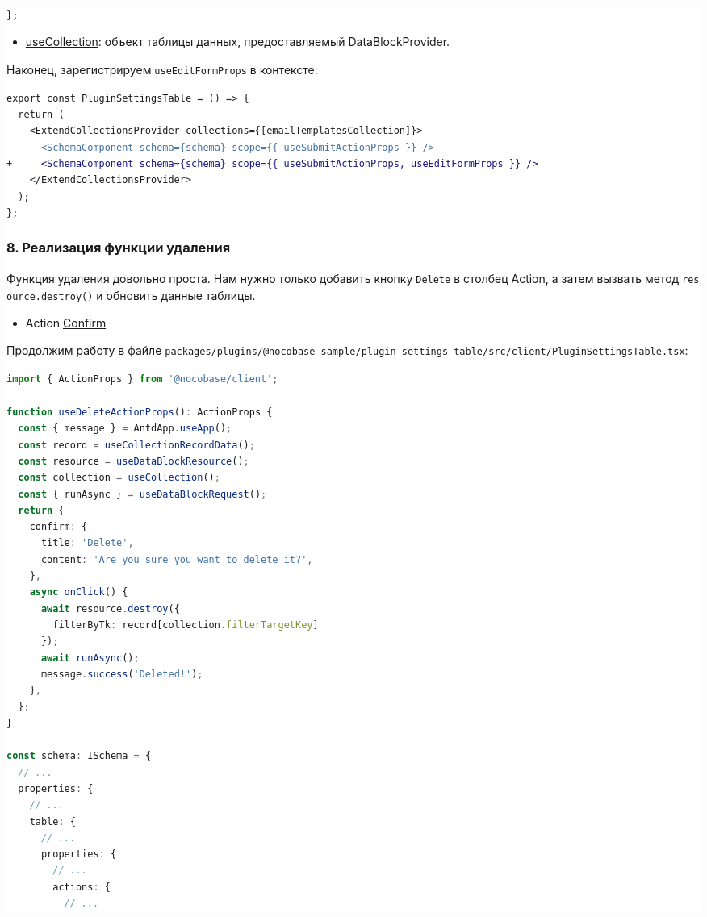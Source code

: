 ```diff
};
```

- [useCollection](https://client.docs.nocobase.com/core/data-source/collection-provider#usecollection): объект таблицы данных, предоставляемый DataBlockProvider.

Наконец, зарегистрируем `useEditFormProps` в контексте:

```diff
export const PluginSettingsTable = () => {
  return (
    <ExtendCollectionsProvider collections={[emailTemplatesCollection]}>
-     <SchemaComponent schema={schema} scope={{ useSubmitActionProps }} />
+     <SchemaComponent schema={schema} scope={{ useSubmitActionProps, useEditFormProps }} />
    </ExtendCollectionsProvider>
  );
};
```

<video width="100%" controls>
  <source src="https://static-docs.nocobase.com/20240517-190849.mp4" type="video/mp4">
</video>

### 8. Реализация функции удаления

Функция удаления довольно проста. Нам нужно только добавить кнопку `Delete` в столбец Action, а затем вызвать метод `resource.destroy()` и обновить данные таблицы.

- Action [Confirm](https://client.docs.nocobase.com/components/action#confirm)

Продолжим работу в файле `packages/plugins/@nocobase-sample/plugin-settings-table/src/client/PluginSettingsTable.tsx`:

```ts
import { ActionProps } from '@nocobase/client';

function useDeleteActionProps(): ActionProps {
  const { message } = AntdApp.useApp();
  const record = useCollectionRecordData();
  const resource = useDataBlockResource();
  const collection = useCollection();
  const { runAsync } = useDataBlockRequest();
  return {
    confirm: {
      title: 'Delete',
      content: 'Are you sure you want to delete it?',
    },
    async onClick() {
      await resource.destroy({
        filterByTk: record[collection.filterTargetKey]
      });
      await runAsync();
      message.success('Deleted!');
    },
  };
}

const schema: ISchema = {
  // ...
  properties: {
    // ...
    table: {
      // ...
      properties: {
        // ...
        actions: {
          // ...
```